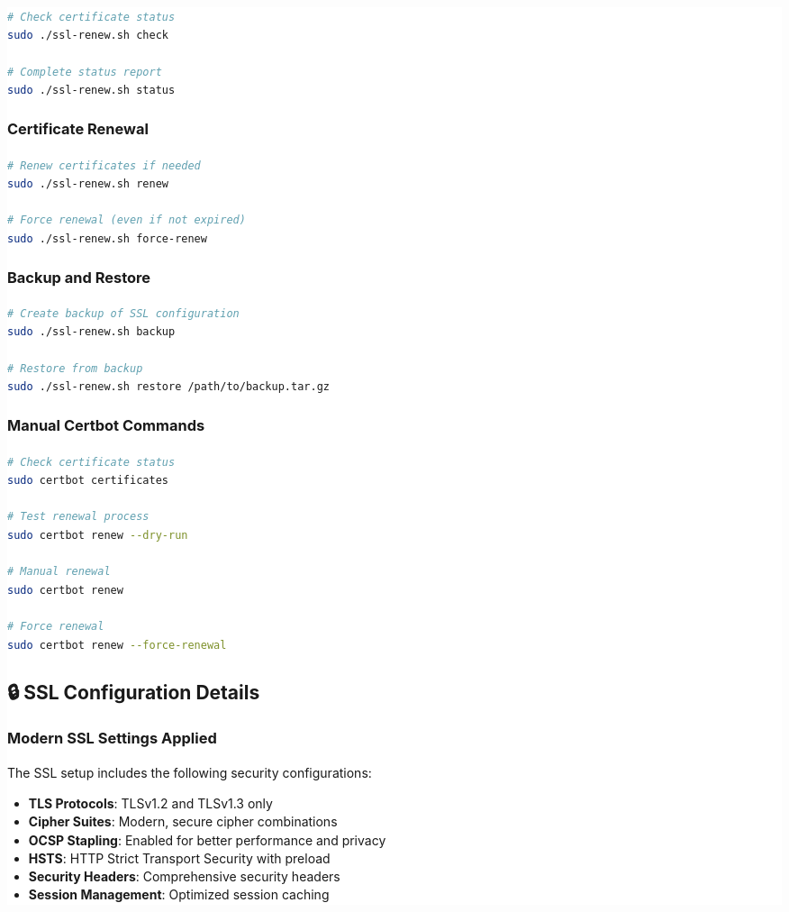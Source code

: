 ```bash
# Check certificate status
sudo ./ssl-renew.sh check

# Complete status report
sudo ./ssl-renew.sh status
```

### Certificate Renewal

```bash
# Renew certificates if needed
sudo ./ssl-renew.sh renew

# Force renewal (even if not expired)
sudo ./ssl-renew.sh force-renew
```

### Backup and Restore

```bash
# Create backup of SSL configuration
sudo ./ssl-renew.sh backup

# Restore from backup
sudo ./ssl-renew.sh restore /path/to/backup.tar.gz
```

### Manual Certbot Commands

```bash
# Check certificate status
sudo certbot certificates

# Test renewal process
sudo certbot renew --dry-run

# Manual renewal
sudo certbot renew

# Force renewal
sudo certbot renew --force-renewal
```

## 🔒 SSL Configuration Details

### Modern SSL Settings Applied

The SSL setup includes the following security configurations:

- **TLS Protocols**: TLSv1.2 and TLSv1.3 only
- **Cipher Suites**: Modern, secure cipher combinations
- **OCSP Stapling**: Enabled for better performance and privacy
- **HSTS**: HTTP Strict Transport Security with preload
- **Security Headers**: Comprehensive security headers
- **Session Management**: Optimized session caching
